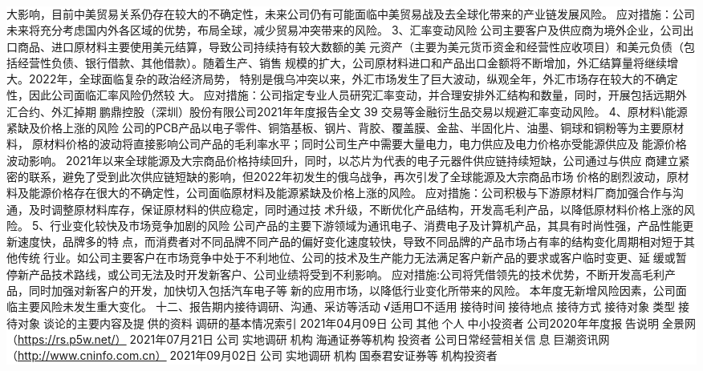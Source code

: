 大影响，目前中美贸易关系仍存在较大的不确定性，未来公司仍有可能面临中美贸易战及去全球化带来的产业链发展风险。
应对措施：公司未来将充分考虑国内外各区域的优势，布局全球，减少贸易冲突带来的风险。
3、汇率变动风险
公司主要客户及供应商为境外企业，公司出口商品、进口原材料主要使用美元结算，导致公司持续持有较大数额的美
元资产（主要为美元货币资金和经营性应收项目）和美元负债（包括经营性负债、银行借款、其他借款）。随着生产、销售
规模的扩大，公司原材料进口和产品出口金额将不断增加，外汇结算量将继续增大。2022年，全球面临复杂的政治经济局势，
特别是俄乌冲突以来，外汇市场发生了巨大波动，纵观全年，外汇市场存在较大的不确定性，因此公司面临汇率风险仍然较
大。
应对措施：公司指定专业人员研究汇率变动，并合理安排外汇结构和数量，同时，开展包括远期外汇合约、外汇掉期
鹏鼎控股（深圳）股份有限公司2021年年度报告全文
39
交易等金融衍生品交易以规避汇率变动风险。
4、原材料\能源紧缺及价格上涨的风险
公司的PCB产品以电子零件、铜箔基板、钢片、背胶、覆盖膜、金盐、半固化片、油墨、铜球和铜粉等为主要原材料，
原材料价格的波动将直接影响公司产品的毛利率水平；同时公司生产中需要大量电力，电力供应及电力价格亦受能源供应及
能源价格波动影响。
2021年以来全球能源及大宗商品价格持续回升，同时，以芯片为代表的电子元器件供应链持续短缺，公司通过与供应
商建立紧密的联系，避免了受到此次供应链短缺的影响，但2022年初发生的俄乌战争，再次引发了全球能源及大宗商品市场
价格的剧烈波动，原材料及能源价格存在很大的不确定性，公司面临原材料及能源紧缺及价格上涨的风险。
应对措施：公司积极与下游原材料厂商加强合作与沟通，及时调整原材料库存，保证原材料的供应稳定，同时通过技
术升级，不断优化产品结构，开发高毛利产品，以降低原材料价格上涨的风险。
5、行业变化较快及市场竞争加剧的风险
公司产品的主要下游领域为通讯电子、消费电子及计算机产品，其具有时尚性强，产品性能更新速度快，品牌多的特
点，而消费者对不同品牌不同产品的偏好变化速度较快，导致不同品牌的产品市场占有率的结构变化周期相对短于其他传统
行业。如公司主要客户在市场竞争中处于不利地位、公司的技术及生产能力无法满足客户新产品的要求或客户临时变更、延
缓或暂停新产品技术路线，或公司无法及时开发新客户、公司业绩将受到不利影响。
应对措施:公司将凭借领先的技术优势，不断开发高毛利产品，同时加强对新客户的开发，加快切入包括汽车电子等
新的应用市场，以降低行业变化所带来的风险。
本年度无新增风险因素，公司面临主要风险未发生重大变化。
十二、报告期内接待调研、沟通、采访等活动
√适用□不适用
接待时间
接待地点
接待方式
接待对象
类型
接待对象
谈论的主要内容及提
供的资料
调研的基本情况索引
2021年04月09日
公司
其他
个人
中小投资者
公司2020年年度报
告说明
全景网（https://rs.p5w.net/）
2021年07月21日
公司
实地调研
机构
海通证券等机构
投资者
公司日常经营相关信
息
巨潮资讯网
（http://www.cninfo.com.cn）
2021年09月02日
公司
实地调研
机构
国泰君安证券等
机构投资者